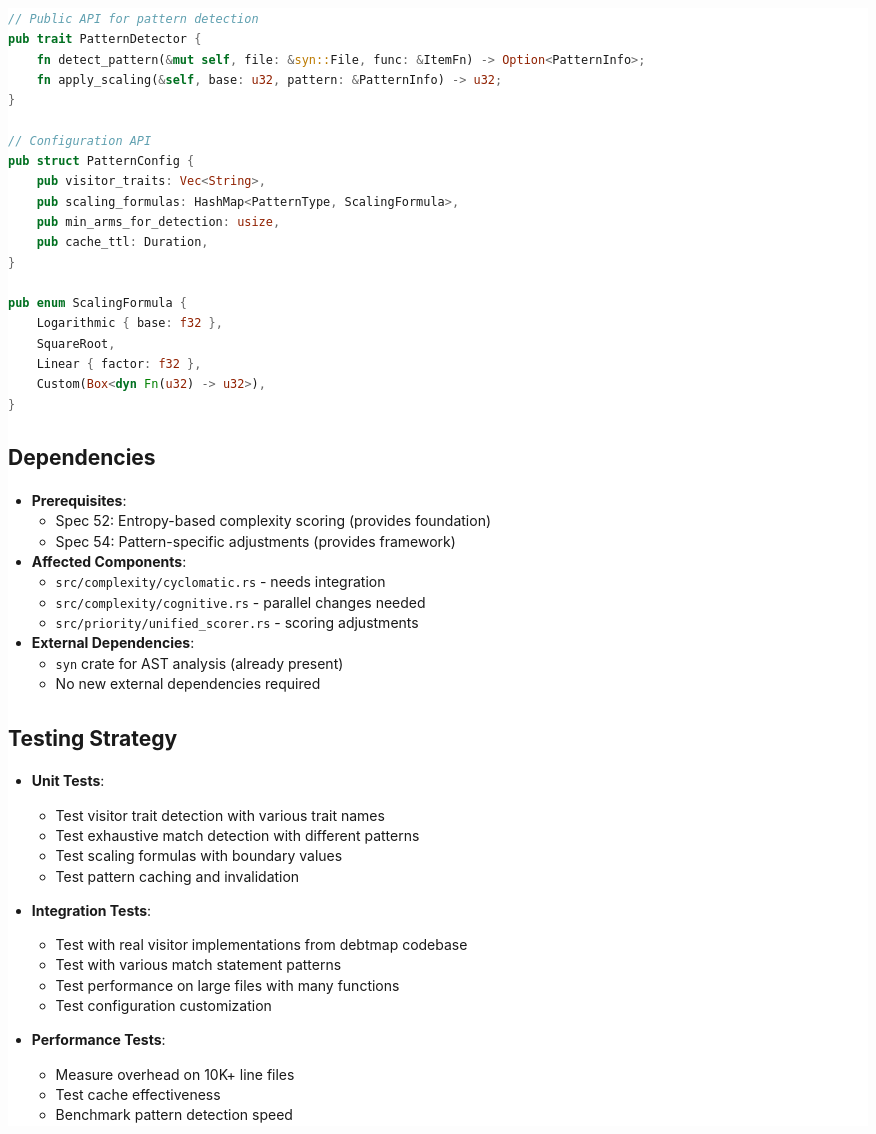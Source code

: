 ```rust
// Public API for pattern detection
pub trait PatternDetector {
    fn detect_pattern(&mut self, file: &syn::File, func: &ItemFn) -> Option<PatternInfo>;
    fn apply_scaling(&self, base: u32, pattern: &PatternInfo) -> u32;
}

// Configuration API
pub struct PatternConfig {
    pub visitor_traits: Vec<String>,
    pub scaling_formulas: HashMap<PatternType, ScalingFormula>,
    pub min_arms_for_detection: usize,
    pub cache_ttl: Duration,
}

pub enum ScalingFormula {
    Logarithmic { base: f32 },
    SquareRoot,
    Linear { factor: f32 },
    Custom(Box<dyn Fn(u32) -> u32>),
}
```

## Dependencies

- **Prerequisites**: 
  - Spec 52: Entropy-based complexity scoring (provides foundation)
  - Spec 54: Pattern-specific adjustments (provides framework)
- **Affected Components**:
  - `src/complexity/cyclomatic.rs` - needs integration
  - `src/complexity/cognitive.rs` - parallel changes needed
  - `src/priority/unified_scorer.rs` - scoring adjustments
- **External Dependencies**:
  - `syn` crate for AST analysis (already present)
  - No new external dependencies required

## Testing Strategy

- **Unit Tests**:
  - Test visitor trait detection with various trait names
  - Test exhaustive match detection with different patterns
  - Test scaling formulas with boundary values
  - Test pattern caching and invalidation

- **Integration Tests**:
  - Test with real visitor implementations from debtmap codebase
  - Test with various match statement patterns
  - Test performance on large files with many functions
  - Test configuration customization

- **Performance Tests**:
  - Measure overhead on 10K+ line files
  - Test cache effectiveness
  - Benchmark pattern detection speed
